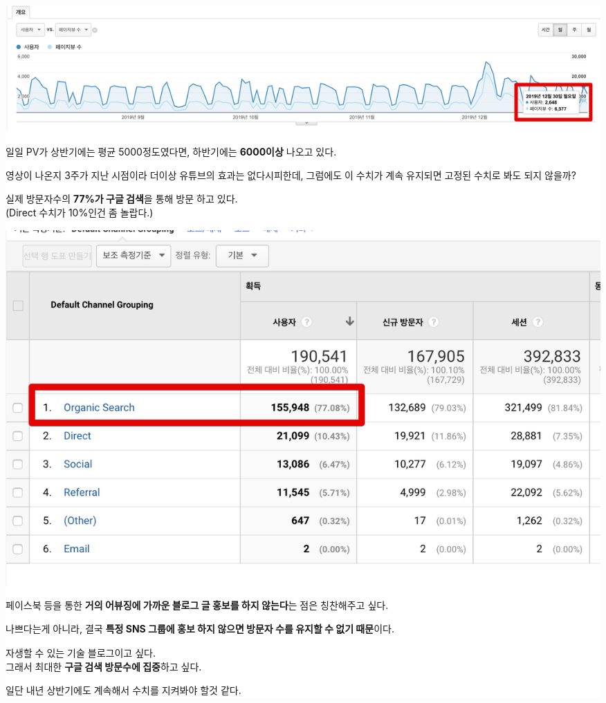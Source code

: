 ![ga2](./images/ga2.png)

일일 PV가 상반기에는 평균 5000정도였다면, 하반기에는 **6000이상** 나오고 있다.  
  
영상이 나온지 3주가 지난 시점이라 더이상 유튜브의 효과는 없다시피한데, 그럼에도 이 수치가 계속 유지되면 고정된 수치로 봐도 되지 않을까?  
  
실제 방문자수의 **77%가 구글 검색**을 통해 방문 하고 있다.  
(Direct 수치가 10%인건 좀 놀랍다.)  

![ga3](./images/ga3.png)

페이스북 등을 통한 **거의 어뷰징에 가까운 블로그 글 홍보를 하지 않는다**는 점은 칭찬해주고 싶다.  
  
나쁘다는게 아니라, 결국 **특정 SNS 그룹에 홍보 하지 않으면 방문자 수를 유지할 수 없기 때문**이다.  
  
자생할 수 있는 기술 블로그이고 싶다.  
그래서 최대한 **구글 검색 방문수에 집중**하고 싶다.  
  
일단 내년 상반기에도 계속해서 수치를 지켜봐야 할것 같다.
